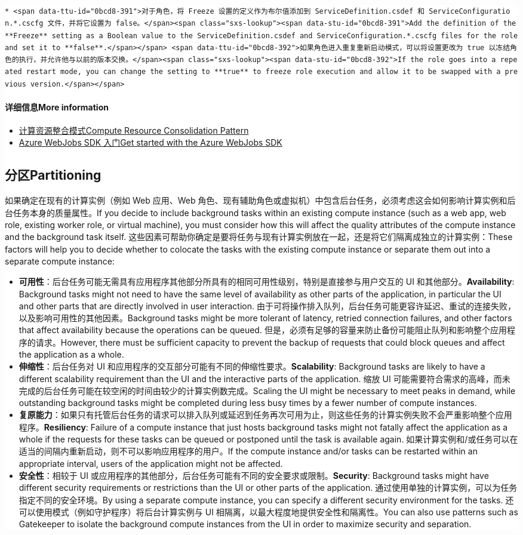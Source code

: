     * <span data-ttu-id="0bcd8-391">对于角色，将 Freeze 设置的定义作为布尔值添加到 ServiceDefinition.csdef 和 ServiceConfiguration.*.cscfg 文件，并将它设置为 false。</span><span class="sxs-lookup"><span data-stu-id="0bcd8-391">Add the definition of the **Freeze** setting as a Boolean value to the ServiceDefinition.csdef and ServiceConfiguration.*.cscfg files for the role and set it to **false**.</span></span> <span data-ttu-id="0bcd8-392">如果角色进入重复重新启动模式，可以将设置更改为 true 以冻结角色的执行，并允许他与以前的版本交换。</span><span class="sxs-lookup"><span data-stu-id="0bcd8-392">If the role goes into a repeated restart mode, you can change the setting to **true** to freeze role execution and allow it to be swapped with a previous version.</span></span>

#### <a name="more-information"></a><span data-ttu-id="0bcd8-393">详细信息</span><span class="sxs-lookup"><span data-stu-id="0bcd8-393">More information</span></span>
* [<span data-ttu-id="0bcd8-394">计算资源整合模式</span><span class="sxs-lookup"><span data-stu-id="0bcd8-394">Compute Resource Consolidation Pattern</span></span>](http://msdn.microsoft.com/library/dn589778.aspx)
* [<span data-ttu-id="0bcd8-395">Azure WebJobs SDK 入门</span><span class="sxs-lookup"><span data-stu-id="0bcd8-395">Get started with the Azure WebJobs SDK</span></span>](/azure/app-service-web/websites-dotnet-webjobs-sdk-get-started/)


## <a name="partitioning"></a><span data-ttu-id="0bcd8-396">分区</span><span class="sxs-lookup"><span data-stu-id="0bcd8-396">Partitioning</span></span>
<span data-ttu-id="0bcd8-397">如果确定在现有的计算实例（例如 Web 应用、Web 角色、现有辅助角色或虚拟机）中包含后台任务，必须考虑这会如何影响计算实例和后台任务本身的质量属性。</span><span class="sxs-lookup"><span data-stu-id="0bcd8-397">If you decide to include background tasks within an existing compute instance (such as a web app, web role, existing worker role, or virtual machine), you must consider how this will affect the quality attributes of the compute instance and the background task itself.</span></span> <span data-ttu-id="0bcd8-398">这些因素可帮助你确定是要将任务与现有计算实例放在一起，还是将它们隔离成独立的计算实例：</span><span class="sxs-lookup"><span data-stu-id="0bcd8-398">These factors will help you to decide whether to colocate the tasks with the existing compute instance or separate them out into a separate compute instance:</span></span>

* <span data-ttu-id="0bcd8-399">**可用性**：后台任务可能无需具有应用程序其他部分所具有的相同可用性级别，特别是直接参与用户交互的 UI 和其他部分。</span><span class="sxs-lookup"><span data-stu-id="0bcd8-399">**Availability**: Background tasks might not need to have the same level of availability as other parts of the application, in particular the UI and other parts that are directly involved in user interaction.</span></span> <span data-ttu-id="0bcd8-400">由于可将操作排入队列，后台任务可能更容许延迟、重试的连接失败，以及影响可用性的其他因素。</span><span class="sxs-lookup"><span data-stu-id="0bcd8-400">Background tasks might be more tolerant of latency, retried connection failures, and other factors that affect availability because the operations can be queued.</span></span> <span data-ttu-id="0bcd8-401">但是，必须有足够的容量来防止备份可能阻止队列和影响整个应用程序的请求。</span><span class="sxs-lookup"><span data-stu-id="0bcd8-401">However, there must be sufficient capacity to prevent the backup of requests that could block queues and affect the application as a whole.</span></span>
* <span data-ttu-id="0bcd8-402">**伸缩性**：后台任务对 UI 和应用程序的交互部分可能有不同的伸缩性要求。</span><span class="sxs-lookup"><span data-stu-id="0bcd8-402">**Scalability**: Background tasks are likely to have a different scalability requirement than the UI and the interactive parts of the application.</span></span> <span data-ttu-id="0bcd8-403">缩放 UI 可能需要符合需求的高峰，而未完成的后台任务可能在较空闲的时间由较少的计算实例数完成。</span><span class="sxs-lookup"><span data-stu-id="0bcd8-403">Scaling the UI might be necessary to meet peaks in demand, while outstanding background tasks might be completed during less busy times by a fewer number of compute instances.</span></span>
* <span data-ttu-id="0bcd8-404">**复原能力**：如果只有托管后台任务的请求可以排入队列或延迟到任务再次可用为止，则这些任务的计算实例失败不会严重影响整个应用程序。</span><span class="sxs-lookup"><span data-stu-id="0bcd8-404">**Resiliency**: Failure of a compute instance that just hosts background tasks might not fatally affect the application as a whole if the requests for these tasks can be queued or postponed until the task is available again.</span></span> <span data-ttu-id="0bcd8-405">如果计算实例和/或任务可以在适当的间隔内重新启动，则不可以影响应用程序的用户。</span><span class="sxs-lookup"><span data-stu-id="0bcd8-405">If the compute instance and/or tasks can be restarted within an appropriate interval, users of the application might not be affected.</span></span>
* <span data-ttu-id="0bcd8-406">**安全性**：相较于 UI 或应用程序的其他部分，后台任务可能有不同的安全要求或限制。</span><span class="sxs-lookup"><span data-stu-id="0bcd8-406">**Security**: Background tasks might have different security requirements or restrictions than the UI or other parts of the application.</span></span> <span data-ttu-id="0bcd8-407">通过使用单独的计算实例，可以为任务指定不同的安全环境。</span><span class="sxs-lookup"><span data-stu-id="0bcd8-407">By using a separate compute instance, you can specify a different security environment for the tasks.</span></span> <span data-ttu-id="0bcd8-408">还可以使用模式（例如守护程序）将后台计算实例与 UI 相隔离，以最大程度地提供安全性和隔离性。</span><span class="sxs-lookup"><span data-stu-id="0bcd8-408">You can also use patterns such as Gatekeeper to isolate the background compute instances from the UI in order to maximize security and separation.</span></span>